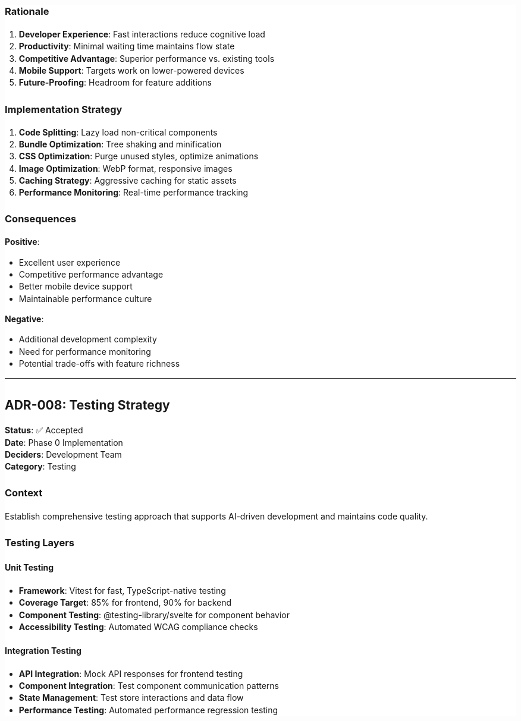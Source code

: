 ### Rationale
1. **Developer Experience**: Fast interactions reduce cognitive load
2. **Productivity**: Minimal waiting time maintains flow state
3. **Competitive Advantage**: Superior performance vs. existing tools
4. **Mobile Support**: Targets work on lower-powered devices
5. **Future-Proofing**: Headroom for feature additions

### Implementation Strategy
1. **Code Splitting**: Lazy load non-critical components
2. **Bundle Optimization**: Tree shaking and minification
3. **CSS Optimization**: Purge unused styles, optimize animations
4. **Image Optimization**: WebP format, responsive images
5. **Caching Strategy**: Aggressive caching for static assets
6. **Performance Monitoring**: Real-time performance tracking

### Consequences
**Positive**:
- Excellent user experience
- Competitive performance advantage
- Better mobile device support
- Maintainable performance culture

**Negative**:
- Additional development complexity
- Need for performance monitoring
- Potential trade-offs with feature richness

---

## ADR-008: Testing Strategy

**Status**: ✅ Accepted  
**Date**: Phase 0 Implementation  
**Deciders**: Development Team  
**Category**: Testing

### Context
Establish comprehensive testing approach that supports AI-driven development and maintains code quality.

### Testing Layers

#### Unit Testing
- **Framework**: Vitest for fast, TypeScript-native testing
- **Coverage Target**: 85% for frontend, 90% for backend
- **Component Testing**: @testing-library/svelte for component behavior
- **Accessibility Testing**: Automated WCAG compliance checks

#### Integration Testing
- **API Integration**: Mock API responses for frontend testing
- **Component Integration**: Test component communication patterns
- **State Management**: Test store interactions and data flow
- **Performance Testing**: Automated performance regression testing

